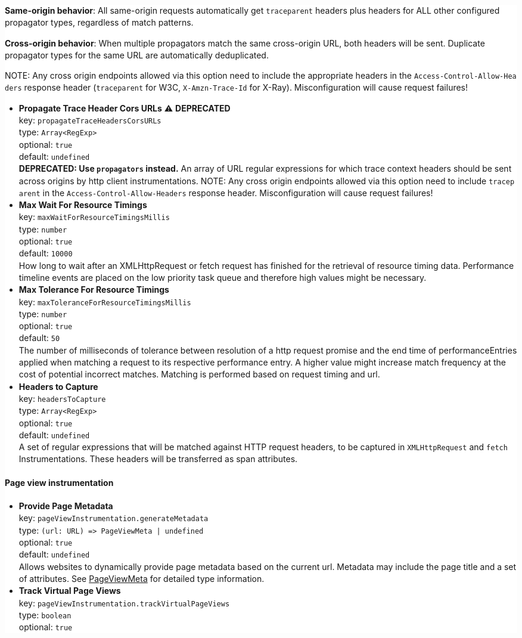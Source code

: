   **Same-origin behavior**: All same-origin requests automatically get `traceparent` headers plus headers for ALL other configured propagator types, regardless of match patterns.

  **Cross-origin behavior**: When multiple propagators match the same cross-origin URL, both headers will be sent. Duplicate propagator types for the same URL are automatically deduplicated.

  NOTE: Any cross origin endpoints allowed via this option need to include the appropriate headers in the `Access-Control-Allow-Headers`
  response header (`traceparent` for W3C, `X-Amzn-Trace-Id` for X-Ray). Misconfiguration will cause request failures!

- **Propagate Trace Header Cors URLs** ⚠️ **DEPRECATED**<br>
  key: `propagateTraceHeadersCorsURLs`<br>
  type: `Array<RegExp>`<br>
  optional: `true`<br>
  default: `undefined`<br>
  **DEPRECATED: Use `propagators` instead.** An array of URL regular expressions for which trace context headers should be sent across origins by http client instrumentations.
  NOTE: Any cross origin endpoints allowed via this option need to include `traceparent` in the `Access-Control-Allow-Headers`
  response header. Misconfiguration will cause request failures!
- **Max Wait For Resource Timings**<br>
  key: `maxWaitForResourceTimingsMillis`<br>
  type: `number`<br>
  optional: `true`<br>
  default: `10000`<br>
  How long to wait after an XMLHttpRequest or fetch request has finished for the retrieval of resource timing data.
  Performance timeline events are placed on the low priority task queue and therefore high values might be necessary.
- **Max Tolerance For Resource Timings**<br>
  key: `maxToleranceForResourceTimingsMillis`<br>
  type: `number`<br>
  optional: `true`<br>
  default: `50`<br>
  The number of milliseconds of tolerance between resolution of a http request promise and the end time of performanceEntries
  applied when matching a request to its respective performance entry. A higher value might increase match frequency at
  the cost of potential incorrect matches. Matching is performed based on request timing and url.
- **Headers to Capture**<br>
  key: `headersToCapture`<br>
  type: `Array<RegExp>`<br>
  optional: `true`<br>
  default: `undefined`<br>
  A set of regular expressions that will be matched against HTTP request headers,
  to be captured in `XMLHttpRequest` and `fetch` Instrumentations. These headers will be transferred as span attributes.

#### Page view instrumentation

- **Provide Page Metadata**<br>
  key: `pageViewInstrumentation.generateMetadata`<br>
  type: `(url: URL) => PageViewMeta | undefined`<br>
  optional: `true`<br>
  default: `undefined`<br>
  Allows websites to dynamically provide page metadata based on the current url. Metadata may include the page title
  and a set of attributes. See [PageViewMeta](https://github.com/dash0hq/dash0-sdk-web/blob/main/src/vars.ts#L25) for
  detailed type information.
- **Track Virtual Page Views**<br>
  key: `pageViewInstrumentation.trackVirtualPageViews`<br>
  type: `boolean`<br>
  optional: `true`<br>